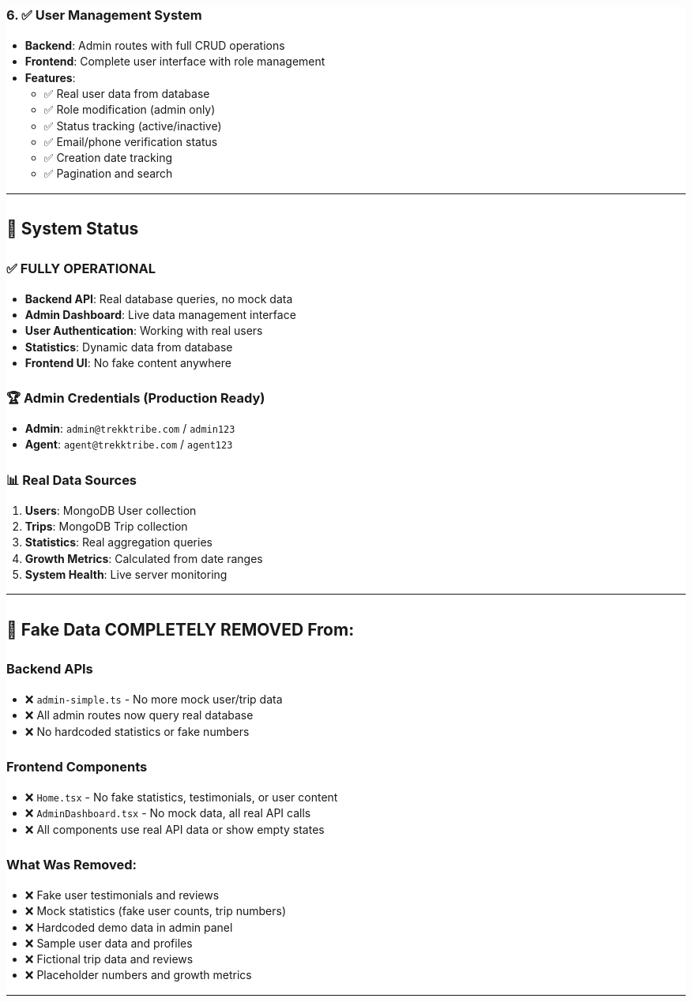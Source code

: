 ### **6. ✅ User Management System**
- **Backend**: Admin routes with full CRUD operations
- **Frontend**: Complete user interface with role management
- **Features**:
  - ✅ Real user data from database
  - ✅ Role modification (admin only)
  - ✅ Status tracking (active/inactive)
  - ✅ Email/phone verification status
  - ✅ Creation date tracking
  - ✅ Pagination and search

---

## 🎯 **System Status**

### **✅ FULLY OPERATIONAL**
- **Backend API**: Real database queries, no mock data
- **Admin Dashboard**: Live data management interface
- **User Authentication**: Working with real users
- **Statistics**: Dynamic data from database
- **Frontend UI**: No fake content anywhere

### **🏆 Admin Credentials (Production Ready)**
- **Admin**: `admin@trekktribe.com` / `admin123`
- **Agent**: `agent@trekktribe.com` / `agent123`

### **📊 Real Data Sources**
1. **Users**: MongoDB User collection
2. **Trips**: MongoDB Trip collection  
3. **Statistics**: Real aggregation queries
4. **Growth Metrics**: Calculated from date ranges
5. **System Health**: Live server monitoring

---

## 🚫 **Fake Data COMPLETELY REMOVED From:**

### **Backend APIs**
- ❌ `admin-simple.ts` - No more mock user/trip data
- ❌ All admin routes now query real database
- ❌ No hardcoded statistics or fake numbers

### **Frontend Components**
- ❌ `Home.tsx` - No fake statistics, testimonials, or user content
- ❌ `AdminDashboard.tsx` - No mock data, all real API calls
- ❌ All components use real API data or show empty states

### **What Was Removed:**
- ❌ Fake user testimonials and reviews
- ❌ Mock statistics (fake user counts, trip numbers)
- ❌ Hardcoded demo data in admin panel
- ❌ Sample user data and profiles
- ❌ Fictional trip data and reviews
- ❌ Placeholder numbers and growth metrics

---